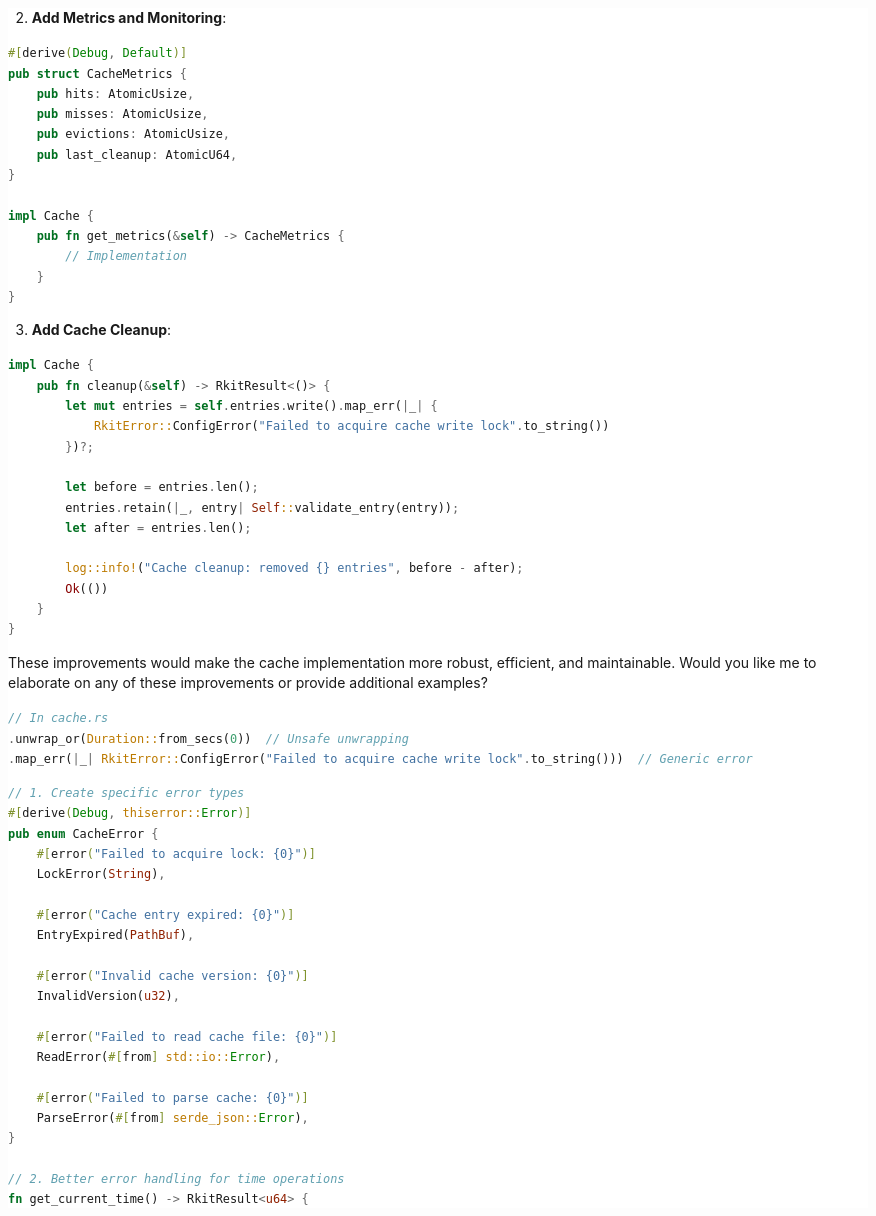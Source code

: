 2. **Add Metrics and Monitoring**:
```rust
#[derive(Debug, Default)]
pub struct CacheMetrics {
    pub hits: AtomicUsize,
    pub misses: AtomicUsize,
    pub evictions: AtomicUsize,
    pub last_cleanup: AtomicU64,
}

impl Cache {
    pub fn get_metrics(&self) -> CacheMetrics {
        // Implementation
    }
}
```

3. **Add Cache Cleanup**:
```rust
impl Cache {
    pub fn cleanup(&self) -> RkitResult<()> {
        let mut entries = self.entries.write().map_err(|_| {
            RkitError::ConfigError("Failed to acquire cache write lock".to_string())
        })?;
        
        let before = entries.len();
        entries.retain(|_, entry| Self::validate_entry(entry));
        let after = entries.len();
        
        log::info!("Cache cleanup: removed {} entries", before - after);
        Ok(())
    }
}
```

These improvements would make the cache implementation more robust, efficient, and maintainable. Would you like me to elaborate on any of these improvements or provide additional examples?

```rust
// In cache.rs
.unwrap_or(Duration::from_secs(0))  // Unsafe unwrapping
.map_err(|_| RkitError::ConfigError("Failed to acquire cache write lock".to_string()))  // Generic error
```

```rust
// 1. Create specific error types
#[derive(Debug, thiserror::Error)]
pub enum CacheError {
    #[error("Failed to acquire lock: {0}")]
    LockError(String),
    
    #[error("Cache entry expired: {0}")]
    EntryExpired(PathBuf),
    
    #[error("Invalid cache version: {0}")]
    InvalidVersion(u32),
    
    #[error("Failed to read cache file: {0}")]
    ReadError(#[from] std::io::Error),
    
    #[error("Failed to parse cache: {0}")]
    ParseError(#[from] serde_json::Error),
}

// 2. Better error handling for time operations
fn get_current_time() -> RkitResult<u64> {
```